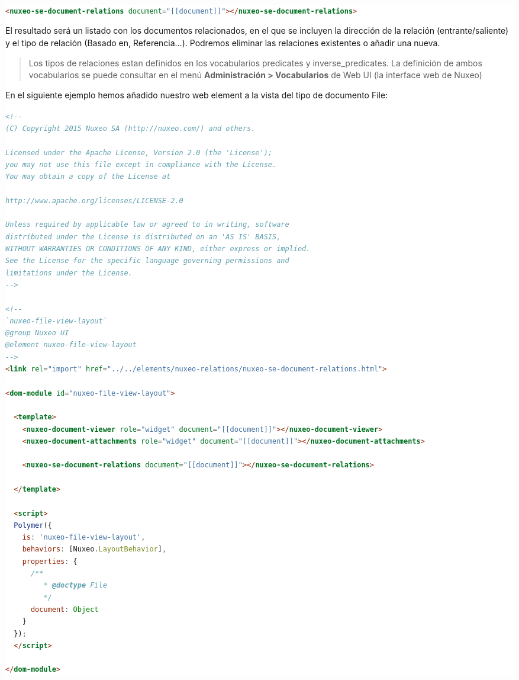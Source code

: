 ```html
<nuxeo-se-document-relations document="[[document]]"></nuxeo-se-document-relations>
```

El resultado será un listado con los documentos relacionados, en el que se incluyen la dirección de la relación (entrante/saliente) y el tipo de relación (Basado en, Referencia…). Podremos eliminar las relaciones existentes o añadir una nueva.

> Los tipos de relaciones estan definidos en los vocabularios predicates y inverse_predicates. La definición de ambos vocabularios se puede consultar en el menú **Administración > Vocabularios** de Web UI (la interface web de Nuxeo)

En el siguiente ejemplo hemos añadido nuestro web element a la vista del tipo de documento File:

```html 
<!--
(C) Copyright 2015 Nuxeo SA (http://nuxeo.com/) and others.

Licensed under the Apache License, Version 2.0 (the 'License');
you may not use this file except in compliance with the License.
You may obtain a copy of the License at

http://www.apache.org/licenses/LICENSE-2.0

Unless required by applicable law or agreed to in writing, software
distributed under the License is distributed on an 'AS IS' BASIS,
WITHOUT WARRANTIES OR CONDITIONS OF ANY KIND, either express or implied.
See the License for the specific language governing permissions and
limitations under the License.
-->

<!--
`nuxeo-file-view-layout`
@group Nuxeo UI
@element nuxeo-file-view-layout
-->
<link rel="import" href="../../elements/nuxeo-relations/nuxeo-se-document-relations.html"> 

<dom-module id="nuxeo-file-view-layout">

  <template>
    <nuxeo-document-viewer role="widget" document="[[document]]"></nuxeo-document-viewer>
    <nuxeo-document-attachments role="widget" document="[[document]]"></nuxeo-document-attachments>
    
    <nuxeo-se-document-relations document="[[document]]"></nuxeo-se-document-relations>
    
  </template>

  <script>
  Polymer({
    is: 'nuxeo-file-view-layout',
    behaviors: [Nuxeo.LayoutBehavior],
    properties: {
      /**
         * @doctype File
         */
      document: Object
    }
  });
  </script>

</dom-module>
```

